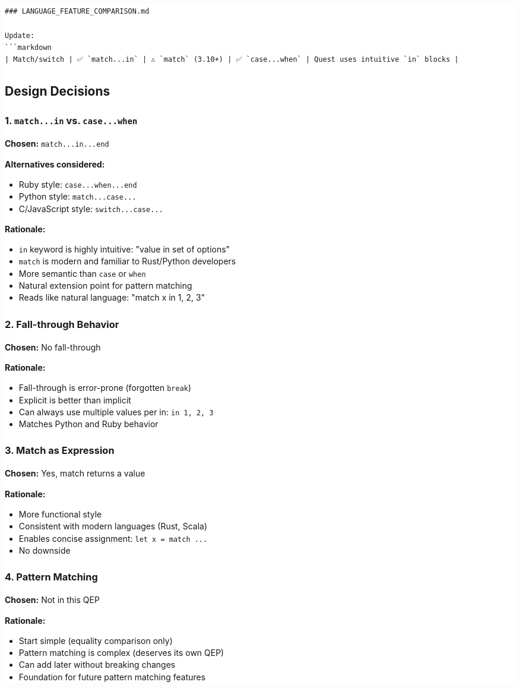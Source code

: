 ```
### LANGUAGE_FEATURE_COMPARISON.md

Update:
```markdown
| Match/switch | ✅ `match...in` | ⚠️ `match` (3.10+) | ✅ `case...when` | Quest uses intuitive `in` blocks |
```

## Design Decisions

### 1. `match...in` vs. `case...when`

**Chosen:** `match...in...end`

**Alternatives considered:**
- Ruby style: `case...when...end`
- Python style: `match...case...`
- C/JavaScript style: `switch...case...`

**Rationale:**
- `in` keyword is highly intuitive: "value in set of options"
- `match` is modern and familiar to Rust/Python developers
- More semantic than `case` or `when`
- Natural extension point for pattern matching
- Reads like natural language: "match x in 1, 2, 3"

### 2. Fall-through Behavior

**Chosen:** No fall-through

**Rationale:**
- Fall-through is error-prone (forgotten `break`)
- Explicit is better than implicit
- Can always use multiple values per in: `in 1, 2, 3`
- Matches Python and Ruby behavior

### 3. Match as Expression

**Chosen:** Yes, match returns a value

**Rationale:**
- More functional style
- Consistent with modern languages (Rust, Scala)
- Enables concise assignment: `let x = match ...`
- No downside

### 4. Pattern Matching

**Chosen:** Not in this QEP

**Rationale:**
- Start simple (equality comparison only)
- Pattern matching is complex (deserves its own QEP)
- Can add later without breaking changes
- Foundation for future pattern matching features
